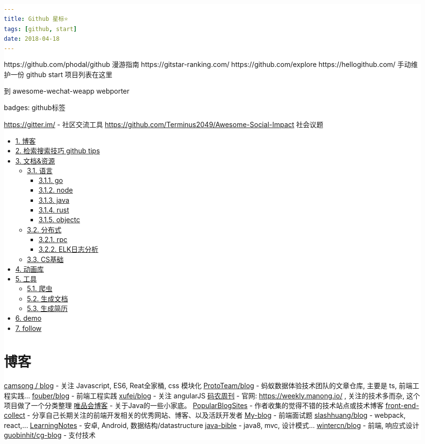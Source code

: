 ```yaml
---
title: Github 星标⭐️
tags: [github, start]
date: 2018-04-18
---
```


<div>
https://github.com/phodal/github 漫游指南
https://gitstar-ranking.com/
https://github.com/explore
https://hellogithub.com/
手动维护一份 github start 项目列表在这里

到 awesome-wechat-weapp webporter

badges: github标签

https://gitter.im/ - 社区交流工具
https://github.com/Terminus2049/Awesome-Social-Impact 社会议题
</div>





- [1. 博客](#1-%E5%8D%9A%E5%AE%A2)
- [2. 检索搜索技巧 github tips](#2-%E6%A3%80%E7%B4%A2%E6%90%9C%E7%B4%A2%E6%8A%80%E5%B7%A7-github-tips)
- [3. 文档&资源](#3-%E6%96%87%E6%A1%A3%E8%B5%84%E6%BA%90)
  - [3.1. 语言](#31-%E8%AF%AD%E8%A8%80)
    - [3.1.1. go](#311-go)
    - [3.1.2. node](#312-node)
    - [3.1.3. java](#313-java)
    - [3.1.4. rust](#314-rust)
    - [3.1.5. objectc](#315-objectc)
  - [3.2. 分布式](#32-%E5%88%86%E5%B8%83%E5%BC%8F)
    - [3.2.1. rpc](#321-rpc)
    - [3.2.2. ELK日志分析](#322-elk%E6%97%A5%E5%BF%97%E5%88%86%E6%9E%90)
  - [3.3. CS基础](#33-cs%E5%9F%BA%E7%A1%80)
- [4. 动画库](#4-%E5%8A%A8%E7%94%BB%E5%BA%93)
- [5. 工具](#5-%E5%B7%A5%E5%85%B7)
  - [5.1. 爬虫](#51-%E7%88%AC%E8%99%AB)
  - [5.2. 生成文档](#52-%E7%94%9F%E6%88%90%E6%96%87%E6%A1%A3)
  - [5.3. 生成简历](#53-%E7%94%9F%E6%88%90%E7%AE%80%E5%8E%86)
- [6. demo](#6-demo)
- [7. follow](#7-follow)



# 博客

[camsong / blog](https://github.com/camsong/blog) - 关注 Javascript, ES6, Reat全家桶, css 模块化
[ProtoTeam/blog](https://github.com/ProtoTeam/blog) - 蚂蚁数据体验技术团队的文章仓库, 主要是 ts, 前端工程实践...
[fouber/blog](https://github.com/fouber/blog) - 前端工程实践
[xufei/blog](https://github.com/xufei/blog) - 关注 angularJS
[码农周刊](https://github.com/nemoTyrant/manong) - 官网: https://weekly.manong.io/ , 关注的技术多而杂, 这个项目做了一个分类整理
[唯品会博客](https://github.com/vipshop/vjtools) - 关于Java的一些小家底。
[PopularBlogSites](https://github.com/jxqlovejava/PopularBlogSites) - 作者收集的觉得不错的技术站点或技术博客
[front-end-collect](https://github.com/foru17/front-end-collect) - 分享自己长期关注的前端开发相关的优秀网站、博客、以及活跃开发者
[My-blog](https://github.com/markyun/My-blog) - 前端面试题
[slashhuang/blog](https://github.com/slashhuang/blog) - webpack, react,...
[LearningNotes](https://github.com/francistao/LearningNotes) - 安卓, Android, 数据结构/datastructure
[java-bible](https://github.com/biezhi/java-bible) - java8, mvc, 设计模式...
[wintercn/blog](https://github.com/wintercn/blog)  - 前端, 响应式设计
[guobinhit/cg-blog](https://github.com/guobinhit/cg-blog) - 支付技术
